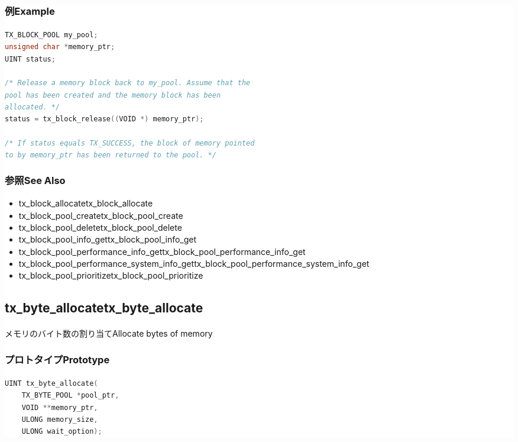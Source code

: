 ### <a name="example"></a><span data-ttu-id="ac9b0-326">例</span><span class="sxs-lookup"><span data-stu-id="ac9b0-326">Example</span></span>

```c
TX_BLOCK_POOL my_pool;
unsigned char *memory_ptr;
UINT status;

/* Release a memory block back to my_pool. Assume that the
pool has been created and the memory block has been
allocated. */
status = tx_block_release((VOID *) memory_ptr);

/* If status equals TX_SUCCESS, the block of memory pointed
to by memory_ptr has been returned to the pool. */
```

### <a name="see-also"></a><span data-ttu-id="ac9b0-327">参照</span><span class="sxs-lookup"><span data-stu-id="ac9b0-327">See Also</span></span>

- <span data-ttu-id="ac9b0-328">tx_block_allocate</span><span class="sxs-lookup"><span data-stu-id="ac9b0-328">tx_block_allocate</span></span>
- <span data-ttu-id="ac9b0-329">tx_block_pool_create</span><span class="sxs-lookup"><span data-stu-id="ac9b0-329">tx_block_pool_create</span></span>
- <span data-ttu-id="ac9b0-330">tx_block_pool_delete</span><span class="sxs-lookup"><span data-stu-id="ac9b0-330">tx_block_pool_delete</span></span>
- <span data-ttu-id="ac9b0-331">tx_block_pool_info_get</span><span class="sxs-lookup"><span data-stu-id="ac9b0-331">tx_block_pool_info_get</span></span>
- <span data-ttu-id="ac9b0-332">tx_block_pool_performance_info_get</span><span class="sxs-lookup"><span data-stu-id="ac9b0-332">tx_block_pool_performance_info_get</span></span>
- <span data-ttu-id="ac9b0-333">tx_block_pool_performance_system_info_get</span><span class="sxs-lookup"><span data-stu-id="ac9b0-333">tx_block_pool_performance_system_info_get</span></span>
- <span data-ttu-id="ac9b0-334">tx_block_pool_prioritize</span><span class="sxs-lookup"><span data-stu-id="ac9b0-334">tx_block_pool_prioritize</span></span>

## <a name="tx_byte_allocate"></a><span data-ttu-id="ac9b0-335">tx_byte_allocate</span><span class="sxs-lookup"><span data-stu-id="ac9b0-335">tx_byte_allocate</span></span>

<span data-ttu-id="ac9b0-336">メモリのバイト数の割り当て</span><span class="sxs-lookup"><span data-stu-id="ac9b0-336">Allocate bytes of memory</span></span>

### <a name="prototype"></a><span data-ttu-id="ac9b0-337">プロトタイプ</span><span class="sxs-lookup"><span data-stu-id="ac9b0-337">Prototype</span></span>

```c
UINT tx_byte_allocate(
    TX_BYTE_POOL *pool_ptr,
    VOID **memory_ptr, 
    ULONG memory_size,
    ULONG wait_option);
```
